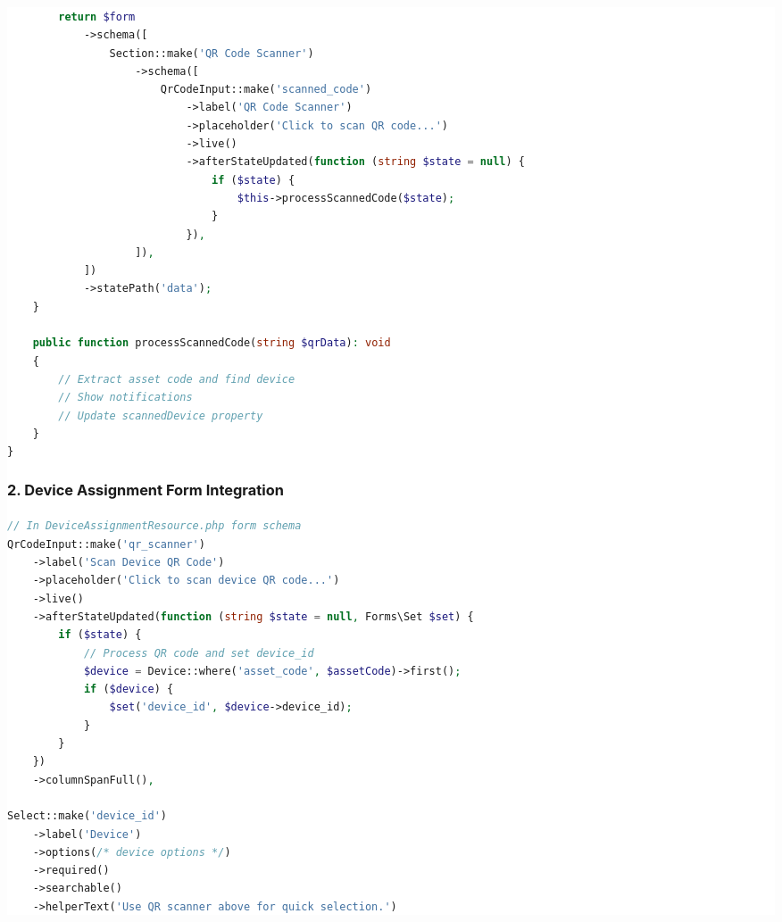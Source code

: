 ```php
        return $form
            ->schema([
                Section::make('QR Code Scanner')
                    ->schema([
                        QrCodeInput::make('scanned_code')
                            ->label('QR Code Scanner')
                            ->placeholder('Click to scan QR code...')
                            ->live()
                            ->afterStateUpdated(function (string $state = null) {
                                if ($state) {
                                    $this->processScannedCode($state);
                                }
                            }),
                    ]),
            ])
            ->statePath('data');
    }

    public function processScannedCode(string $qrData): void
    {
        // Extract asset code and find device
        // Show notifications
        // Update scannedDevice property
    }
}
```

### 2. Device Assignment Form Integration

```php
// In DeviceAssignmentResource.php form schema
QrCodeInput::make('qr_scanner')
    ->label('Scan Device QR Code')
    ->placeholder('Click to scan device QR code...')
    ->live()
    ->afterStateUpdated(function (string $state = null, Forms\Set $set) {
        if ($state) {
            // Process QR code and set device_id
            $device = Device::where('asset_code', $assetCode)->first();
            if ($device) {
                $set('device_id', $device->device_id);
            }
        }
    })
    ->columnSpanFull(),

Select::make('device_id')
    ->label('Device')
    ->options(/* device options */)
    ->required()
    ->searchable()
    ->helperText('Use QR scanner above for quick selection.')
```
